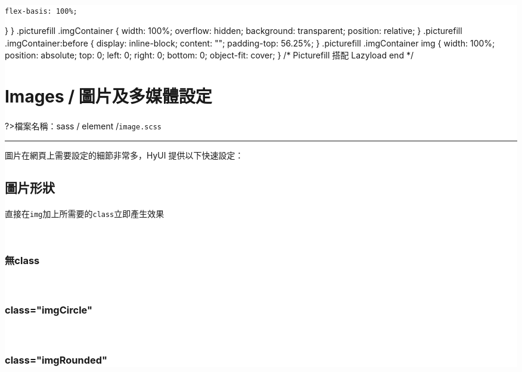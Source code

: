     flex-basis: 100%;
  }
}
.picturefill .imgContainer {
  width: 100%;
  overflow: hidden;
  background: transparent;
  position: relative;
}
.picturefill .imgContainer:before {
  display: inline-block;
  content: "";
  padding-top: 56.25%;
}
.picturefill .imgContainer img {
  width: 100%;
  position: absolute;
  top: 0;
  left: 0;
  right: 0;
  bottom: 0;
  object-fit: cover;
}
/* Picturefill 搭配 Lazyload end */

</style>

# Images / 圖片及多媒體設定

?>檔案名稱：sass / element /`image.scss`

---

圖片在網頁上需要設定的細節非常多，HyUI 提供以下快速設定：

## 圖片形狀

直接在`img`加上所需要的`class`立即產生效果


<section class="pic_list"> 
     <div class="col">
        <div class="imgContainer">
             <img data-src="https://hywebu00.github.io/HyUI_v4.0/images/demo/11.jpg" alt=""   class="lazy loaded cover" src="https://hywebu00.github.io/HyUI_v4.0/images/demo/11.jpg" data-was-processed="true">
        </div>
        <h3>無class</h3>
      </div>
      <div class="col">
        <div class="imgContainer">
             <img data-src="https://hywebu00.github.io/HyUI_v4.0/images/demo/11.jpg" alt=""   class="lazy imgCircle loaded cover" src="https://hywebu00.github.io/HyUI_v4.0/images/demo/11.jpg" data-was-processed="true">
        </div>
        <h3>class="imgCircle"</h3>
      </div>
      <div class="col">
        <div class="imgContainer">
             <img data-src="https://hywebu00.github.io/HyUI_v4.0/images/demo/11.jpg" alt=""   class="lazy imgRounded loaded cover" src="https://hywebu00.github.io/HyUI_v4.0/images/demo/11.jpg" data-was-processed="true">
        </div>
        <h3>class="imgRounded"</h3>
      </div>
</section>
